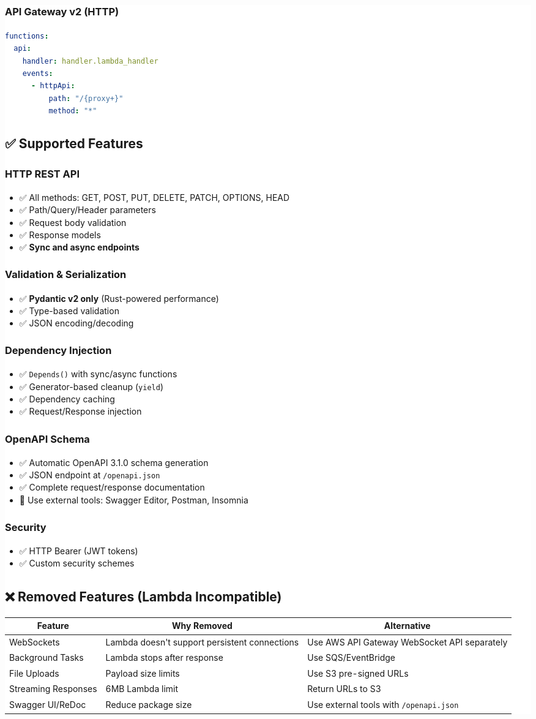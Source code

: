 ### API Gateway v2 (HTTP)
```yaml
functions:
  api:
    handler: handler.lambda_handler
    events:
      - httpApi:
          path: "/{proxy+}"
          method: "*"
```

## ✅ Supported Features

### HTTP REST API
- ✅ All methods: GET, POST, PUT, DELETE, PATCH, OPTIONS, HEAD
- ✅ Path/Query/Header parameters
- ✅ Request body validation
- ✅ Response models
- ✅ **Sync and async endpoints**

### Validation & Serialization
- ✅ **Pydantic v2 only** (Rust-powered performance)
- ✅ Type-based validation
- ✅ JSON encoding/decoding

### Dependency Injection
- ✅ `Depends()` with sync/async functions
- ✅ Generator-based cleanup (`yield`)
- ✅ Dependency caching
- ✅ Request/Response injection

### OpenAPI Schema
- ✅ Automatic OpenAPI 3.1.0 schema generation
- ✅ JSON endpoint at `/openapi.json`
- ✅ Complete request/response documentation
- 📝 Use external tools: Swagger Editor, Postman, Insomnia

### Security
- ✅ HTTP Bearer (JWT tokens)
- ✅ Custom security schemes

## ❌ Removed Features (Lambda Incompatible)

| Feature | Why Removed | Alternative |
|---------|-------------|-------------|
| WebSockets | Lambda doesn't support persistent connections | Use AWS API Gateway WebSocket API separately |
| Background Tasks | Lambda stops after response | Use SQS/EventBridge |
| File Uploads | Payload size limits | Use S3 pre-signed URLs |
| Streaming Responses | 6MB Lambda limit | Return URLs to S3 |
| Swagger UI/ReDoc | Reduce package size | Use external tools with `/openapi.json` |
